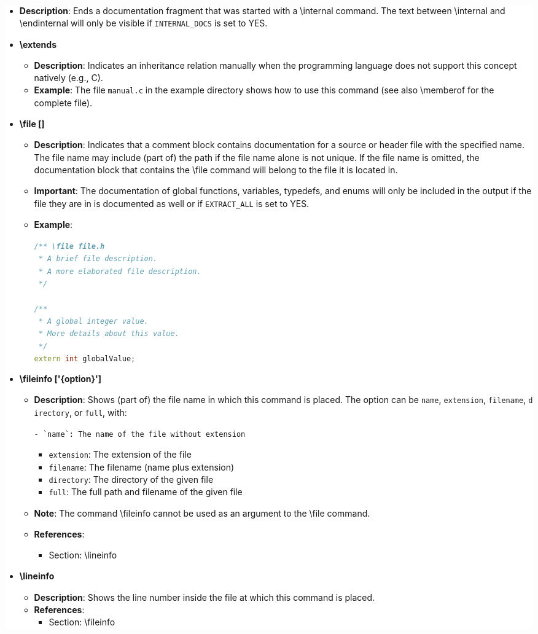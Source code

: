   - **Description**: Ends a documentation fragment that was started with a \internal command. The text between \internal and \endinternal will only be visible if `INTERNAL_DOCS` is set to YES.

- **\extends <name>**

  - **Description**: Indicates an inheritance relation manually when the programming language does not support this concept natively (e.g., C).
  - **Example**: The file `manual.c` in the example directory shows how to use this command (see also \memberof for the complete file).

- **\file [<name>]**

  - **Description**: Indicates that a comment block contains documentation for a source or header file with the specified name. The file name may include (part of) the path if the file name alone is not unique. If the file name is omitted, the documentation block that contains the \file command will belong to the file it is located in.
  - **Important**: The documentation of global functions, variables, typedefs, and enums will only be included in the output if the file they are in is documented as well or if `EXTRACT_ALL` is set to YES.
  - **Example**:

    ```cpp
    /** \file file.h
     * A brief file description.
     * A more elaborated file description.
     */

    /**
     * A global integer value.
     * More details about this value.
     */
    extern int globalValue;
    ```

- **\fileinfo ['{option}']**

  - **Description**: Shows (part of) the file name in which this command
    is placed. The option can be `name`, `extension`, `filename`, `directory`,
    or `full`, with:

        - `name`: The name of the file without extension

    - `extension`: The extension of the file
    - `filename`: The filename (name plus extension)
    - `directory`: The directory of the given file
    - `full`: The full path and filename of the given file

  - **Note**: The command \fileinfo cannot be used as an argument to the \file command.
  - **References**:
    - Section: \lineinfo

- **\lineinfo**

  - **Description**: Shows the line number inside the file at which this command is placed.
  - **References**:
    - Section: \fileinfo
